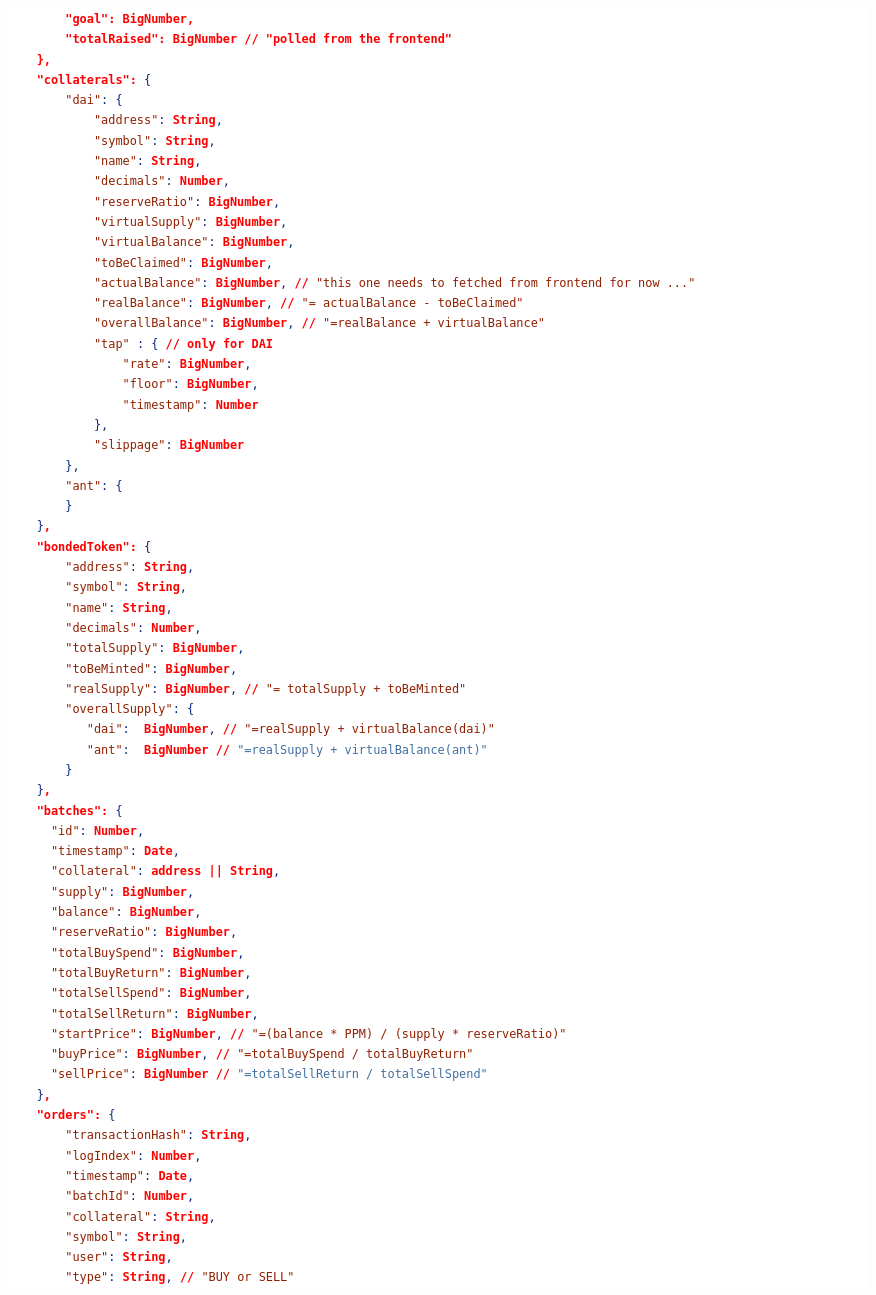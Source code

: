 ```json
        "goal": BigNumber,
        "totalRaised": BigNumber // "polled from the frontend"
    },
    "collaterals": {
        "dai": {
            "address": String,
            "symbol": String,
            "name": String,
            "decimals": Number,
            "reserveRatio": BigNumber,
            "virtualSupply": BigNumber,
            "virtualBalance": BigNumber,
            "toBeClaimed": BigNumber,
            "actualBalance": BigNumber, // "this one needs to fetched from frontend for now ..."
            "realBalance": BigNumber, // "= actualBalance - toBeClaimed"
            "overallBalance": BigNumber, // "=realBalance + virtualBalance"
            "tap" : { // only for DAI
                "rate": BigNumber,
                "floor": BigNumber,
                "timestamp": Number
            },
            "slippage": BigNumber
        },
        "ant": {
        }
    },
    "bondedToken": {
        "address": String,
        "symbol": String,
        "name": String,
        "decimals": Number,
        "totalSupply": BigNumber,
        "toBeMinted": BigNumber,
        "realSupply": BigNumber, // "= totalSupply + toBeMinted"
        "overallSupply": {
           "dai":  BigNumber, // "=realSupply + virtualBalance(dai)"
           "ant":  BigNumber // "=realSupply + virtualBalance(ant)"
        }
    },
    "batches": {
      "id": Number,
      "timestamp": Date,
      "collateral": address || String,
      "supply": BigNumber,
      "balance": BigNumber,
      "reserveRatio": BigNumber,
      "totalBuySpend": BigNumber,
      "totalBuyReturn": BigNumber,
      "totalSellSpend": BigNumber,
      "totalSellReturn": BigNumber,
      "startPrice": BigNumber, // "=(balance * PPM) / (supply * reserveRatio)"
      "buyPrice": BigNumber, // "=totalBuySpend / totalBuyReturn"
      "sellPrice": BigNumber // "=totalSellReturn / totalSellSpend"
    },
    "orders": {
        "transactionHash": String,
        "logIndex": Number,
        "timestamp": Date,
        "batchId": Number,
        "collateral": String,
        "symbol": String,
        "user": String,
        "type": String, // "BUY or SELL"
```